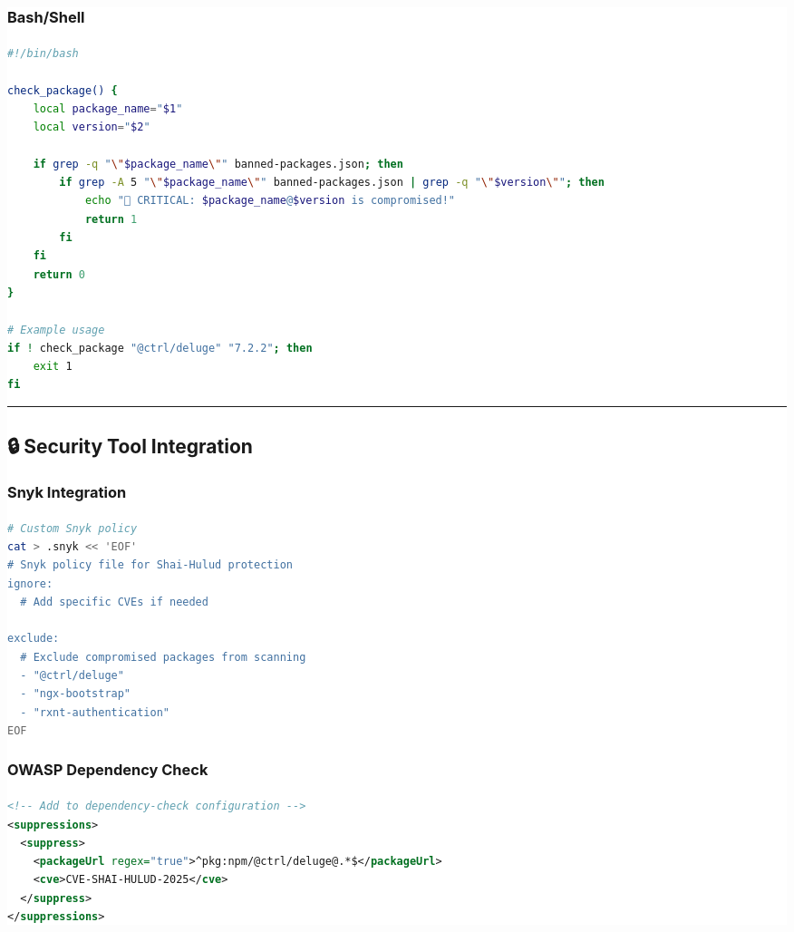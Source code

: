 ### **Bash/Shell**
```bash
#!/bin/bash

check_package() {
    local package_name="$1"
    local version="$2"

    if grep -q "\"$package_name\"" banned-packages.json; then
        if grep -A 5 "\"$package_name\"" banned-packages.json | grep -q "\"$version\""; then
            echo "🚨 CRITICAL: $package_name@$version is compromised!"
            return 1
        fi
    fi
    return 0
}

# Example usage
if ! check_package "@ctrl/deluge" "7.2.2"; then
    exit 1
fi
```

---

## 🔒 **Security Tool Integration**

### **Snyk Integration**
```bash
# Custom Snyk policy
cat > .snyk << 'EOF'
# Snyk policy file for Shai-Hulud protection
ignore:
  # Add specific CVEs if needed

exclude:
  # Exclude compromised packages from scanning
  - "@ctrl/deluge"
  - "ngx-bootstrap"
  - "rxnt-authentication"
EOF
```

### **OWASP Dependency Check**
```xml
<!-- Add to dependency-check configuration -->
<suppressions>
  <suppress>
    <packageUrl regex="true">^pkg:npm/@ctrl/deluge@.*$</packageUrl>
    <cve>CVE-SHAI-HULUD-2025</cve>
  </suppress>
</suppressions>
```
